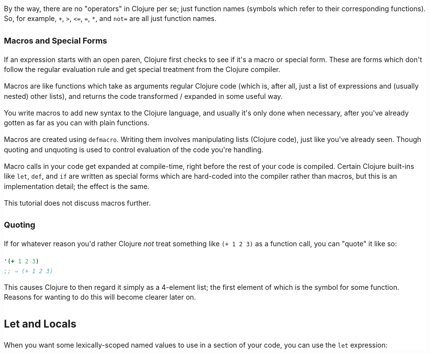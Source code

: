 By the way, there are no "operators" in Clojure per se; just function
names (symbols which refer to their corresponding functions). So, for
example, `+`, `>`, `<=`, `=`, `*`, and `not=` are all just function
names.



### Macros and Special Forms

If an expression starts with an open paren, Clojure first checks to
see if it's a macro or special form. These are forms which don't
follow the regular evaluation rule and get special treatment from the
Clojure compiler.

Macros are like functions which take as arguments regular Clojure code
(which is, after all, just a list of expressions and (usually nested)
other lists), and returns the code transformed / expanded in some
useful way.

You write macros to add new syntax to the Clojure language, and
usually it's only done when necessary, after you've already gotten as
far as you can with plain functions.

Macros are created using `defmacro`. Writing them involves
manipulating lists (Clojure code), just like you've already
seen. Though quoting and unquoting is used to control evaluation of
the code you're handling.

Macro calls in your code get expanded at compile-time, right before
the rest of your code is compiled. Certain Clojure built-ins like
`let`, `def`, and `if` are written as special forms which are
hard-coded into the compiler rather than macros, but this is an
implementation detail; the effect is the same.

This tutorial does not discuss macros further.



### Quoting

If for whatever reason you'd rather Clojure *not* treat something like
`(+ 1 2 3)` as a function call, you can "quote" it like so:

``` clojure
'(+ 1 2 3)
;; ⇒ (+ 1 2 3)
```

This causes Clojure to then regard it simply as a 4-element list;
the first element of which is the symbol for some function.  Reasons
for wanting to do this will become clearer later on.




## Let and Locals

When you want some lexically-scoped named values to use in a section
of your code, you can use the `let` expression:
